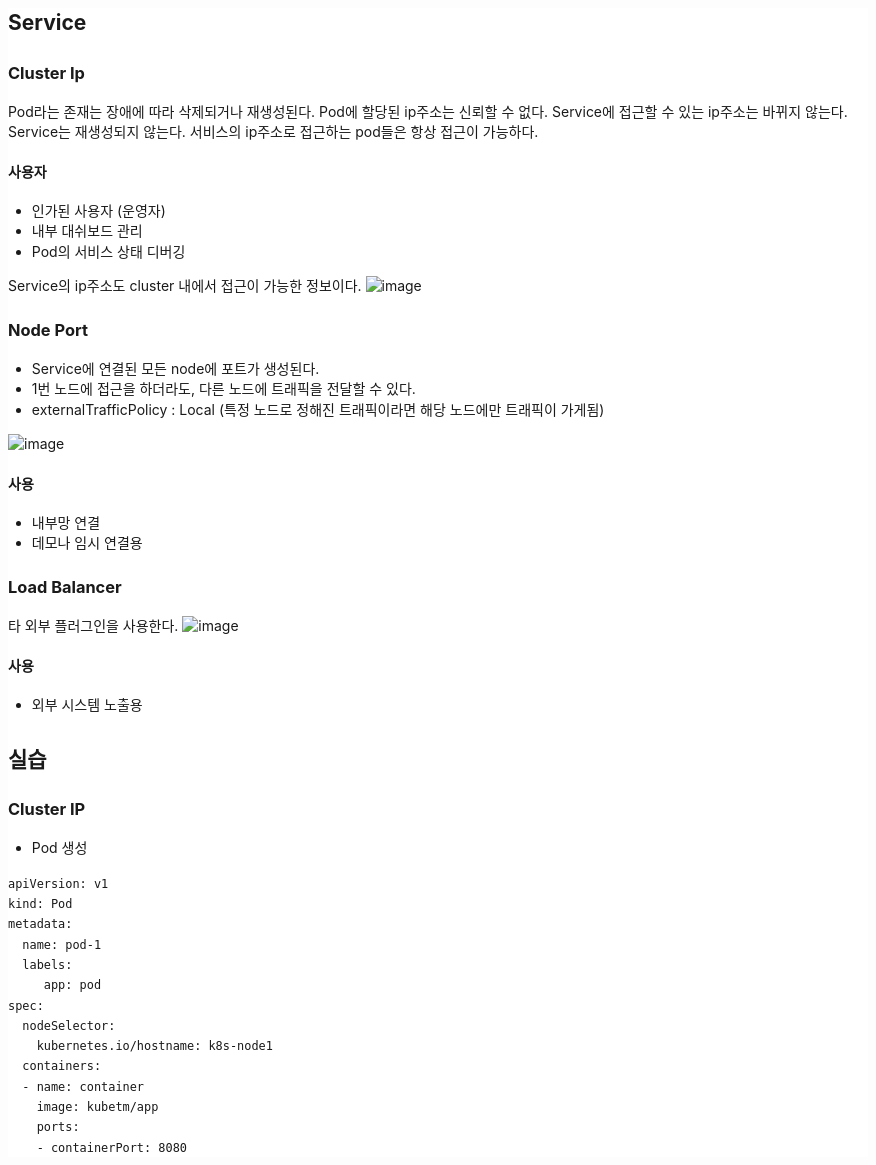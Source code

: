 ## Service

### Cluster Ip
Pod라는 존재는 장애에 따라 삭제되거나 재생성된다. Pod에 할당된 ip주소는 신뢰할 수 없다. 
Service에 접근할 수 있는 ip주소는 바뀌지 않는다. Service는 재생성되지 않는다. 
서비스의 ip주소로 접근하는 pod들은 항상 접근이 가능하다.

#### 사용자
- 인가된 사용자 (운영자)
- 내부 대쉬보드 관리
- Pod의 서비스 상태 디버깅

Service의 ip주소도 cluster 내에서 접근이 가능한 정보이다.
<img width="252" alt="image" src="https://github.com/yujindonut/Study/assets/78431728/8a6e41e5-12b4-4c42-ae98-84847cd6b919">

### Node Port
- Service에 연결된 모든 node에 포트가 생성된다.
- 1번 노드에 접근을 하더라도, 다른 노드에 트래픽을 전달할 수 있다.
- externalTrafficPolicy : Local (특정 노드로 정해진 트래픽이라면 해당 노드에만 트래픽이 가게됨)
<img width="251" alt="image" src="https://github.com/yujindonut/Study/assets/78431728/190542be-5918-48ef-8523-a3f084a717dd">

#### 사용
- 내부망 연결
- 데모나 임시 연결용

### Load Balancer
타 외부 플러그인을 사용한다.
<img width="270" alt="image" src="https://github.com/yujindonut/Study/assets/78431728/443f6cbb-91fc-4586-a80e-8b4cbcd38784">

#### 사용
- 외부 시스템 노출용


## 실습

### Cluster IP
- Pod 생성
```
apiVersion: v1
kind: Pod
metadata:
  name: pod-1
  labels:
     app: pod
spec:
  nodeSelector:
    kubernetes.io/hostname: k8s-node1
  containers:
  - name: container
    image: kubetm/app
    ports:
    - containerPort: 8080
```
